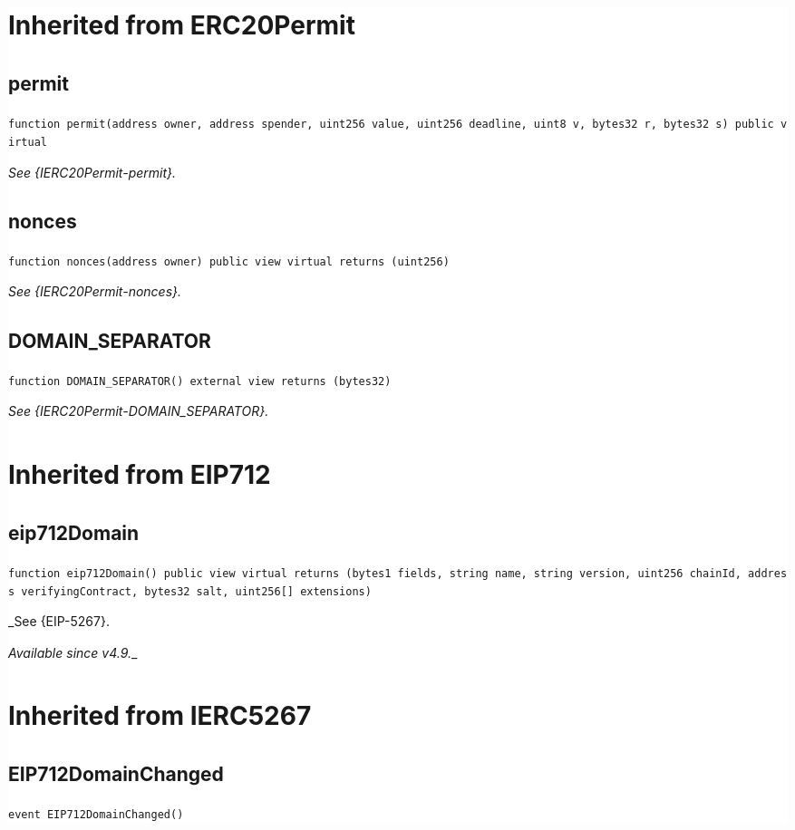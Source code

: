 
# Inherited from ERC20Permit

## permit

```solidity
function permit(address owner, address spender, uint256 value, uint256 deadline, uint8 v, bytes32 r, bytes32 s) public virtual
```

_See {IERC20Permit-permit}._

## nonces

```solidity
function nonces(address owner) public view virtual returns (uint256)
```

_See {IERC20Permit-nonces}._

## DOMAIN_SEPARATOR

```solidity
function DOMAIN_SEPARATOR() external view returns (bytes32)
```

_See {IERC20Permit-DOMAIN_SEPARATOR}._



# Inherited from EIP712

## eip712Domain

```solidity
function eip712Domain() public view virtual returns (bytes1 fields, string name, string version, uint256 chainId, address verifyingContract, bytes32 salt, uint256[] extensions)
```

_See {EIP-5267}.

_Available since v4.9.__



# Inherited from IERC5267


## EIP712DomainChanged

```solidity
event EIP712DomainChanged()
```
